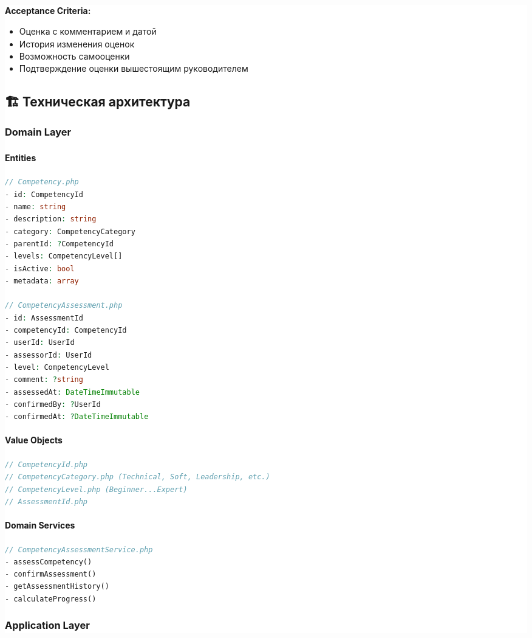 **Acceptance Criteria:**
- Оценка с комментарием и датой
- История изменения оценок
- Возможность самооценки
- Подтверждение оценки вышестоящим руководителем

## 🏗️ Техническая архитектура

### Domain Layer

#### Entities
```php
// Competency.php
- id: CompetencyId
- name: string
- description: string
- category: CompetencyCategory
- parentId: ?CompetencyId
- levels: CompetencyLevel[]
- isActive: bool
- metadata: array

// CompetencyAssessment.php
- id: AssessmentId
- competencyId: CompetencyId
- userId: UserId
- assessorId: UserId
- level: CompetencyLevel
- comment: ?string
- assessedAt: DateTimeImmutable
- confirmedBy: ?UserId
- confirmedAt: ?DateTimeImmutable
```

#### Value Objects
```php
// CompetencyId.php
// CompetencyCategory.php (Technical, Soft, Leadership, etc.)
// CompetencyLevel.php (Beginner...Expert)
// AssessmentId.php
```

#### Domain Services
```php
// CompetencyAssessmentService.php
- assessCompetency()
- confirmAssessment()
- getAssessmentHistory()
- calculateProgress()
```

### Application Layer
